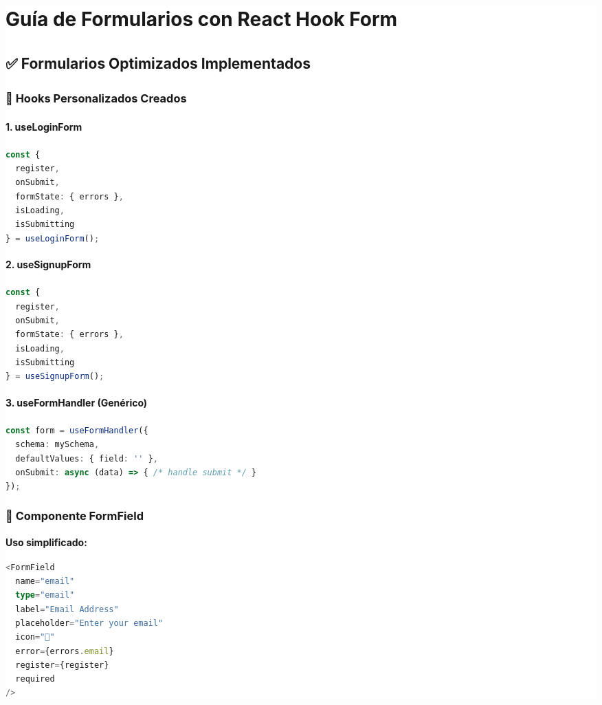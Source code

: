 # Guía de Formularios con React Hook Form

## ✅ **Formularios Optimizados Implementados**

### 🔧 **Hooks Personalizados Creados**

#### **1. useLoginForm**
```typescript
const {
  register,
  onSubmit,
  formState: { errors },
  isLoading,
  isSubmitting
} = useLoginForm();
```

#### **2. useSignupForm**
```typescript
const {
  register,
  onSubmit,
  formState: { errors },
  isLoading,
  isSubmitting
} = useSignupForm();
```

#### **3. useFormHandler (Genérico)**
```typescript
const form = useFormHandler({
  schema: mySchema,
  defaultValues: { field: '' },
  onSubmit: async (data) => { /* handle submit */ }
});
```

### 🎯 **Componente FormField**

**Uso simplificado:**
```typescript
<FormField
  name="email"
  type="email"
  label="Email Address"
  placeholder="Enter your email"
  icon="📧"
  error={errors.email}
  register={register}
  required
/>
```
